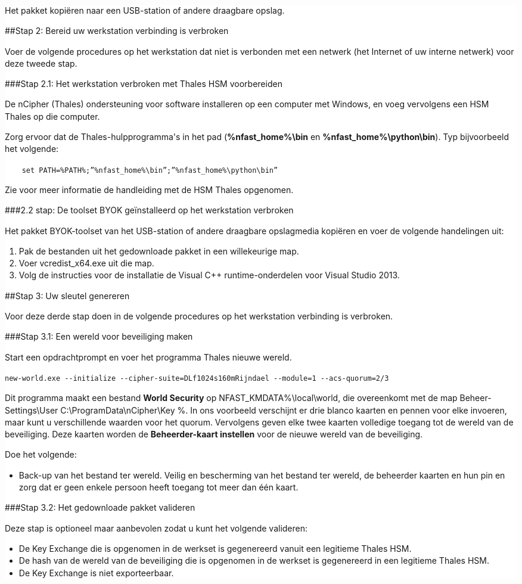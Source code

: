 Het pakket kopiëren naar een USB-station of andere draagbare opslag.

##<a name="step-2-prepare-your-disconnected-workstation"></a>Stap 2: Bereid uw werkstation verbinding is verbroken

Voer de volgende procedures op het werkstation dat niet is verbonden met een netwerk (het Internet of uw interne netwerk) voor deze tweede stap.


###<a name="step-21-prepare-the-disconnected-workstation-with-thales-hsm"></a>Stap 2.1: Het werkstation verbroken met Thales HSM voorbereiden

De nCipher (Thales) ondersteuning voor software installeren op een computer met Windows, en voeg vervolgens een HSM Thales op die computer.

Zorg ervoor dat de Thales-hulpprogramma's in het pad (**%nfast_home%\bin** en **%nfast_home%\python\bin**). Typ bijvoorbeeld het volgende:

        set PATH=%PATH%;”%nfast_home%\bin”;”%nfast_home%\python\bin”

Zie voor meer informatie de handleiding met de HSM Thales opgenomen.

###<a name="step-22-install-the-byok-toolset-on-the-disconnected-workstation"></a>2.2 stap: De toolset BYOK geïnstalleerd op het werkstation verbroken

Het pakket BYOK-toolset van het USB-station of andere draagbare opslagmedia kopiëren en voer de volgende handelingen uit:

1. Pak de bestanden uit het gedownloade pakket in een willekeurige map.
2. Voer vcredist_x64.exe uit die map.
3. Volg de instructies voor de installatie de Visual C++ runtime-onderdelen voor Visual Studio 2013.

##<a name="step-3-generate-your-key"></a>Stap 3: Uw sleutel genereren

Voor deze derde stap doen in de volgende procedures op het werkstation verbinding is verbroken.

###<a name="step-31-create-a-security-world"></a>Stap 3.1: Een wereld voor beveiliging maken

Start een opdrachtprompt en voer het programma Thales nieuwe wereld.

    new-world.exe --initialize --cipher-suite=DLf1024s160mRijndael --module=1 --acs-quorum=2/3

Dit programma maakt een bestand **World Security** op NFAST_KMDATA%\local\world, die overeenkomt met de map Beheer-Settings\User C:\ProgramData\nCipher\Key %. In ons voorbeeld verschijnt er drie blanco kaarten en pennen voor elke invoeren, maar kunt u verschillende waarden voor het quorum. Vervolgens geven elke twee kaarten volledige toegang tot de wereld van de beveiliging. Deze kaarten worden de **Beheerder-kaart instellen** voor de nieuwe wereld van de beveiliging.

Doe het volgende:

- Back-up van het bestand ter wereld. Veilig en bescherming van het bestand ter wereld, de beheerder kaarten en hun pin en zorg dat er geen enkele persoon heeft toegang tot meer dan één kaart.

###<a name="step-32-validate-the-downloaded-package"></a>Stap 3.2: Het gedownloade pakket valideren

Deze stap is optioneel maar aanbevolen zodat u kunt het volgende valideren:

- De Key Exchange die is opgenomen in de werkset is gegenereerd vanuit een legitieme Thales HSM.
- De hash van de wereld van de beveiliging die is opgenomen in de werkset is gegenereerd in een legitieme Thales HSM.
- De Key Exchange is niet exporteerbaar.
